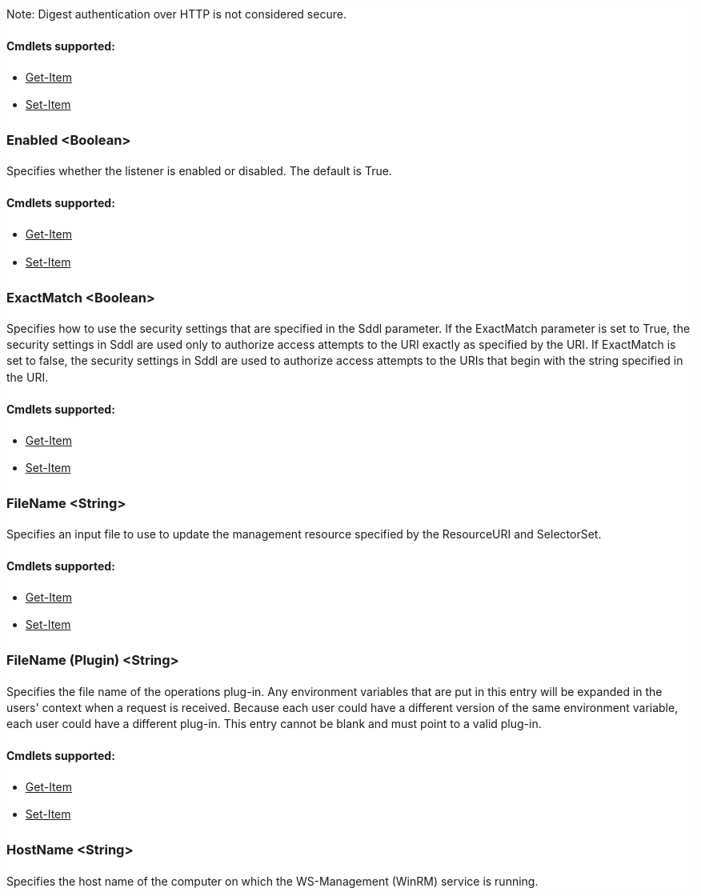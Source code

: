  Note: Digest authentication over HTTP is not considered secure.  
  
#### Cmdlets supported:  
  
-   [Get\-Item](assetId:///0650f666-6d85-4b5f-ab57-34fd9b3d6f19)  
  
-   [Set\-Item](assetId:///2ae0f9bc-105b-4363-8410-7f94a3c12fa3)  
  
### Enabled \<Boolean\>  
 Specifies whether the listener is enabled or disabled. The default is True.  
  
#### Cmdlets supported:  
  
-   [Get\-Item](assetId:///0650f666-6d85-4b5f-ab57-34fd9b3d6f19)  
  
-   [Set\-Item](assetId:///2ae0f9bc-105b-4363-8410-7f94a3c12fa3)  
  
### ExactMatch \<Boolean\>  
 Specifies how to use the security settings that are specified in the Sddl parameter. If the ExactMatch parameter is set to True, the security settings in Sddl are used only to authorize access attempts to the URI exactly as specified by the URI. If ExactMatch is set to false, the security settings in Sddl are used to authorize access attempts to the URIs that begin with the string specified in the URI.  
  
#### Cmdlets supported:  
  
-   [Get\-Item](assetId:///0650f666-6d85-4b5f-ab57-34fd9b3d6f19)  
  
-   [Set\-Item](assetId:///2ae0f9bc-105b-4363-8410-7f94a3c12fa3)  
  
### FileName \<String\>  
 Specifies an input file to use to update the management resource specified by the ResourceURI and SelectorSet.  
  
#### Cmdlets supported:  
  
-   [Get\-Item](assetId:///0650f666-6d85-4b5f-ab57-34fd9b3d6f19)  
  
-   [Set\-Item](assetId:///2ae0f9bc-105b-4363-8410-7f94a3c12fa3)  
  
### FileName \(Plugin\) \<String\>  
 Specifies the file name of the operations plug\-in. Any environment variables that are put in this entry will be expanded in the users' context when a request is received. Because each user could have a different version of the same environment variable, each user could have a different plug\-in. This entry cannot be blank and must point to a valid plug\-in.  
  
#### Cmdlets supported:  
  
-   [Get\-Item](assetId:///0650f666-6d85-4b5f-ab57-34fd9b3d6f19)  
  
-   [Set\-Item](assetId:///2ae0f9bc-105b-4363-8410-7f94a3c12fa3)  
  
### HostName \<String\>  
 Specifies the host name of the computer on which the WS\-Management \(WinRM\) service is running.  
  